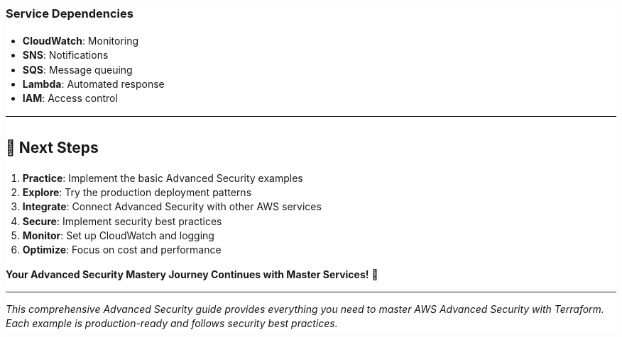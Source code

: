 ### **Service Dependencies**
- **CloudWatch**: Monitoring
- **SNS**: Notifications
- **SQS**: Message queuing
- **Lambda**: Automated response
- **IAM**: Access control

---

## 🎉 **Next Steps**

1. **Practice**: Implement the basic Advanced Security examples
2. **Explore**: Try the production deployment patterns
3. **Integrate**: Connect Advanced Security with other AWS services
4. **Secure**: Implement security best practices
5. **Monitor**: Set up CloudWatch and logging
6. **Optimize**: Focus on cost and performance

**Your Advanced Security Mastery Journey Continues with Master Services!** 🚀

---

*This comprehensive Advanced Security guide provides everything you need to master AWS Advanced Security with Terraform. Each example is production-ready and follows security best practices.*

